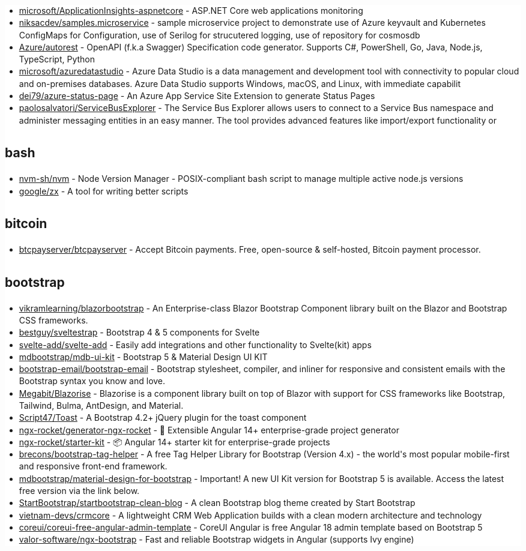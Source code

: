 - [microsoft/ApplicationInsights-aspnetcore](https://github.com/microsoft/ApplicationInsights-aspnetcore) - ASP.NET Core web applications monitoring
- [niksacdev/samples.microservice](https://github.com/niksacdev/samples.microservice) - sample microservice project to demonstrate use of Azure keyvault and Kubernetes ConfigMaps for Configuration, use of Serilog for strucutered logging, use of repository for cosmosdb
- [Azure/autorest](https://github.com/Azure/autorest) - OpenAPI (f.k.a Swagger) Specification code generator. Supports C#, PowerShell, Go, Java, Node.js, TypeScript, Python
- [microsoft/azuredatastudio](https://github.com/microsoft/azuredatastudio) - Azure Data Studio is a data management and development tool with connectivity to popular cloud and on-premises databases. Azure Data Studio supports Windows, macOS, and Linux, with immediate capabilit
- [dei79/azure-status-page](https://github.com/dei79/azure-status-page) - An Azure App Service Site Extension to generate Status Pages
- [paolosalvatori/ServiceBusExplorer](https://github.com/paolosalvatori/ServiceBusExplorer) - The Service Bus Explorer allows users to connect to a Service Bus namespace and administer messaging entities in an easy manner. The tool provides advanced features like import/export functionality or

## bash 

- [nvm-sh/nvm](https://github.com/nvm-sh/nvm) - Node Version Manager - POSIX-compliant bash script to manage multiple active node.js versions
- [google/zx](https://github.com/google/zx) - A tool for writing better scripts

## bitcoin 

- [btcpayserver/btcpayserver](https://github.com/btcpayserver/btcpayserver) - Accept Bitcoin payments. Free, open-source & self-hosted, Bitcoin payment processor.

## bootstrap 

- [vikramlearning/blazorbootstrap](https://github.com/vikramlearning/blazorbootstrap) - An Enterprise-class Blazor Bootstrap Component library built on the Blazor and Bootstrap CSS frameworks.
- [bestguy/sveltestrap](https://github.com/bestguy/sveltestrap) - Bootstrap 4 & 5 components for Svelte
- [svelte-add/svelte-add](https://github.com/svelte-add/svelte-add) - Easily add integrations and other functionality to Svelte(kit) apps
- [mdbootstrap/mdb-ui-kit](https://github.com/mdbootstrap/mdb-ui-kit) - Bootstrap 5 & Material Design UI KIT
- [bootstrap-email/bootstrap-email](https://github.com/bootstrap-email/bootstrap-email) - Bootstrap stylesheet, compiler, and inliner for responsive and consistent emails with the Bootstrap syntax you know and love.
- [Megabit/Blazorise](https://github.com/Megabit/Blazorise) - Blazorise is a component library built on top of Blazor with support for CSS frameworks like Bootstrap, Tailwind, Bulma, AntDesign, and Material.
- [Script47/Toast](https://github.com/Script47/Toast) - A Bootstrap 4.2+ jQuery plugin for the toast component
- [ngx-rocket/generator-ngx-rocket](https://github.com/ngx-rocket/generator-ngx-rocket) - :rocket: Extensible Angular 14+ enterprise-grade project generator
- [ngx-rocket/starter-kit](https://github.com/ngx-rocket/starter-kit) - :package: Angular 14+ starter kit for enterprise-grade projects
- [brecons/bootstrap-tag-helper](https://github.com/brecons/bootstrap-tag-helper) - A free Tag Helper Library for Bootstrap (Version 4.x) - the world's most popular mobile-first and responsive front-end framework.
- [mdbootstrap/material-design-for-bootstrap](https://github.com/mdbootstrap/material-design-for-bootstrap) - Important! A new UI Kit version for Bootstrap 5 is available. Access the latest free version via the link below.
- [StartBootstrap/startbootstrap-clean-blog](https://github.com/StartBootstrap/startbootstrap-clean-blog) - A clean Bootstrap blog theme created by Start Bootstrap
- [vietnam-devs/crmcore](https://github.com/vietnam-devs/crmcore) - A lightweight CRM Web Application builds with a clean modern architecture and technology
- [coreui/coreui-free-angular-admin-template](https://github.com/coreui/coreui-free-angular-admin-template) - CoreUI Angular is free Angular 18 admin template based on Bootstrap 5
- [valor-software/ngx-bootstrap](https://github.com/valor-software/ngx-bootstrap) - Fast and reliable Bootstrap widgets in Angular (supports Ivy engine)